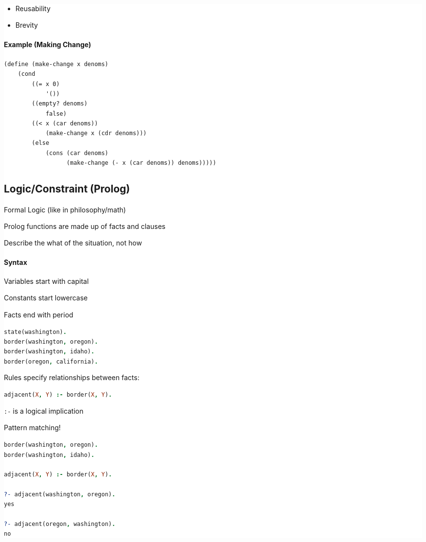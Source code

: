 - Reusability

- Brevity

#### Example (Making Change)

```racket
(define (make-change x denoms)
    (cond
        ((= x 0)
            '())
        ((empty? denoms)
            false)
        ((< x (car denoms))
            (make-change x (cdr denoms)))
        (else
            (cons (car denoms) 
                  (make-change (- x (car denoms)) denoms)))))
```

## Logic/Constraint (Prolog)

Formal Logic (like in philosophy/math)

Prolog functions are made up of facts and clauses

Describe the what of the situation, not how

#### Syntax

Variables start with capital

Constants start lowercase

Facts end with period

```prolog
state(washington).
border(washington, oregon).
border(washington, idaho).
border(oregon, california).
```

Rules specify relationships between facts:

```prolog
adjacent(X, Y) :- border(X, Y).
```

`:-` is a logical implication

Pattern matching!

```prolog
border(washington, oregon).
border(washington, idaho).

adjacent(X, Y) :- border(X, Y).

?- adjacent(washington, oregon).
yes

?- adjacent(oregon, washington).
no
```

